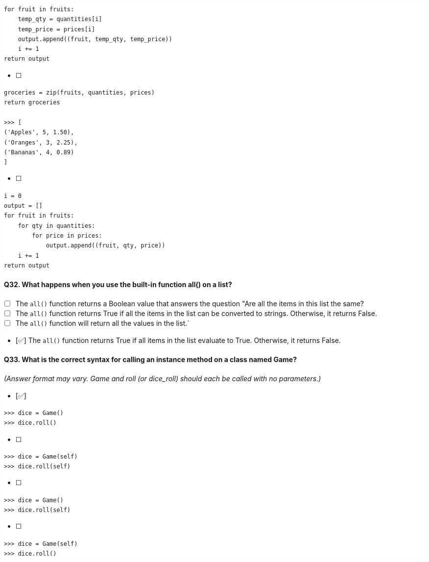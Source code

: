 ```
for fruit in fruits:
    temp_qty = quantities[i]
    temp_price = prices[i]
    output.append((fruit, temp_qty, temp_price))
    i += 1
return output
```
- [ ]
```
groceries = zip(fruits, quantities, prices)
return groceries

>>> [
('Apples', 5, 1.50),
('Oranges', 3, 2.25),
('Bananas', 4, 0.89)
]
```
- [ ]
```
i = 0
output = []
for fruit in fruits:
    for qty in quantities:
        for price in prices:
            output.append((fruit, qty, price))
    i += 1
return output
```

#### Q32. What happens when you use the built-in function all() on a list?
- [ ] The `all()` function returns a Boolean value that answers the question "Are all the items in this list the same?
- [ ] The `all()` function returns True if all the items in the list can be converted to strings. Otherwise, it returns False.
- [ ] The `all()` function will return all the values in the list.`
- [✅] The `all()` function returns True if all items in the list evaluate to True. Otherwise, it returns False.

#### Q33. What is the correct syntax for calling an instance method on a class named Game?
*(Answer format may vary. Game and roll (or dice_roll) should each be called with no parameters.)*
- [✅]
```
>>> dice = Game()
>>> dice.roll()
```
- [ ]
```
>>> dice = Game(self)
>>> dice.roll(self)
```
- [ ]
```
>>> dice = Game()
>>> dice.roll(self)
```
- [ ]
```
>>> dice = Game(self)
>>> dice.roll()
```
